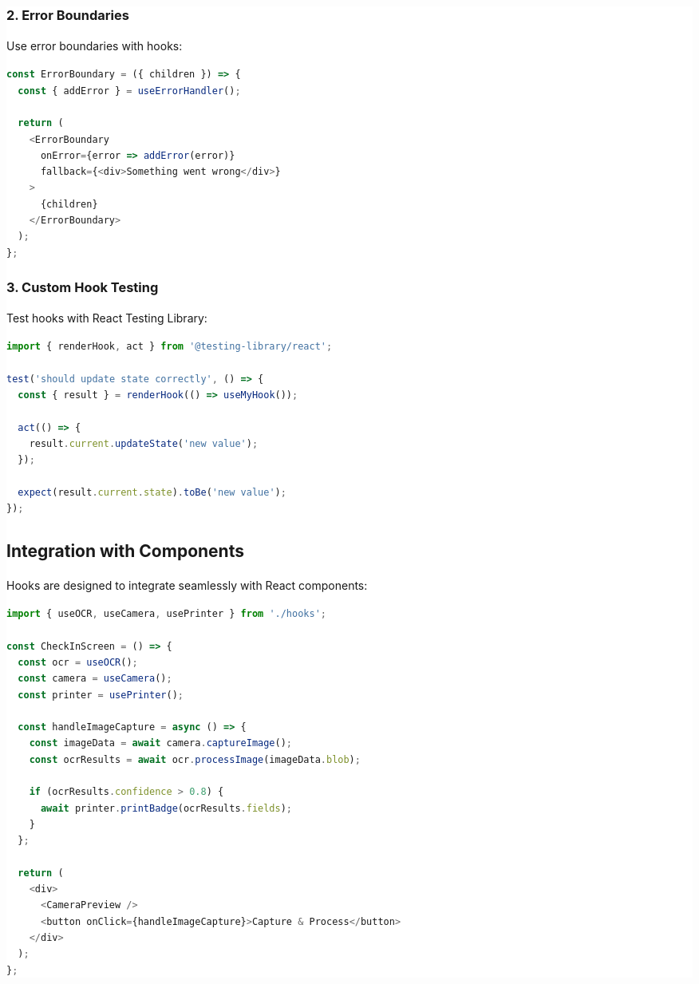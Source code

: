 ### 2. Error Boundaries

Use error boundaries with hooks:

```javascript
const ErrorBoundary = ({ children }) => {
  const { addError } = useErrorHandler();

  return (
    <ErrorBoundary
      onError={error => addError(error)}
      fallback={<div>Something went wrong</div>}
    >
      {children}
    </ErrorBoundary>
  );
};
```

### 3. Custom Hook Testing

Test hooks with React Testing Library:

```javascript
import { renderHook, act } from '@testing-library/react';

test('should update state correctly', () => {
  const { result } = renderHook(() => useMyHook());

  act(() => {
    result.current.updateState('new value');
  });

  expect(result.current.state).toBe('new value');
});
```

## Integration with Components

Hooks are designed to integrate seamlessly with React components:

```javascript
import { useOCR, useCamera, usePrinter } from './hooks';

const CheckInScreen = () => {
  const ocr = useOCR();
  const camera = useCamera();
  const printer = usePrinter();

  const handleImageCapture = async () => {
    const imageData = await camera.captureImage();
    const ocrResults = await ocr.processImage(imageData.blob);

    if (ocrResults.confidence > 0.8) {
      await printer.printBadge(ocrResults.fields);
    }
  };

  return (
    <div>
      <CameraPreview />
      <button onClick={handleImageCapture}>Capture & Process</button>
    </div>
  );
};
```